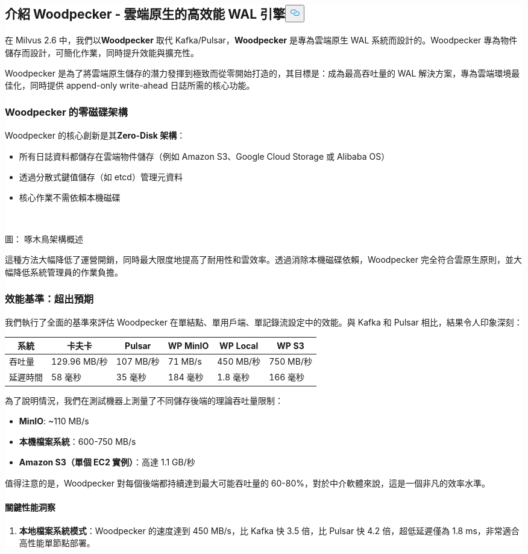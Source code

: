 <h2 id="Introducing-Woodpecker---A-Cloud-Native-High-Performance-WAL-Engine" class="common-anchor-header">介紹 Woodpecker - 雲端原生的高效能 WAL 引擎<button data-href="#Introducing-Woodpecker---A-Cloud-Native-High-Performance-WAL-Engine" class="anchor-icon" translate="no">
      <svg translate="no"
        aria-hidden="true"
        focusable="false"
        height="20"
        version="1.1"
        viewBox="0 0 16 16"
        width="16"
      >
        <path
          fill="#0092E4"
          fill-rule="evenodd"
          d="M4 9h1v1H4c-1.5 0-3-1.69-3-3.5S2.55 3 4 3h4c1.45 0 3 1.69 3 3.5 0 1.41-.91 2.72-2 3.25V8.59c.58-.45 1-1.27 1-2.09C10 5.22 8.98 4 8 4H4c-.98 0-2 1.22-2 2.5S3 9 4 9zm9-3h-1v1h1c1 0 2 1.22 2 2.5S13.98 12 13 12H9c-.98 0-2-1.22-2-2.5 0-.83.42-1.64 1-2.09V6.25c-1.09.53-2 1.84-2 3.25C6 11.31 7.55 13 9 13h4c1.45 0 3-1.69 3-3.5S14.5 6 13 6z"
        ></path>
      </svg>
    </button></h2><p>在 Milvus 2.6 中，我們以<strong>Woodpecker</strong> 取代 Kafka/Pulsar，<strong>Woodpecker</strong> 是專為雲端原生 WAL 系統而設計的。Woodpecker 專為物件儲存而設計，可簡化作業，同時提升效能與擴充性。</p>
<p>Woodpecker 是為了將雲端原生儲存的潛力發揮到極致而從零開始打造的，其目標是：成為最高吞吐量的 WAL 解決方案，專為雲端環境最佳化，同時提供 append-only write-ahead 日誌所需的核心功能。</p>
<h3 id="The-Zero-Disk-Architecture-for-Woodpecker" class="common-anchor-header">Woodpecker 的零磁碟架構</h3><p>Woodpecker 的核心創新是其<strong>Zero-Disk 架構</strong>：</p>
<ul>
<li><p>所有日誌資料都儲存在雲端物件儲存（例如 Amazon S3、Google Cloud Storage 或 Alibaba OS）</p></li>
<li><p>透過分散式鍵值儲存（如 etcd）管理元資料</p></li>
<li><p>核心作業不需依賴本機磁碟</p></li>
</ul>
<p>
  <span class="img-wrapper">
    <img translate="no" src="https://assets.zilliz.com/Figure_Woodpecker_Architecture_cc31e15ed9.png" alt="" class="doc-image" id="" />
    <span></span>
  </span>
</p>
<p>圖：  啄木鳥架構概述</p>
<p>這種方法大幅降低了運營開銷，同時最大限度地提高了耐用性和雲效率。透過消除本機磁碟依賴，Woodpecker 完全符合雲原生原則，並大幅降低系統管理員的作業負擔。</p>
<h3 id="Performance-Benchmarks-Exceeding-Expectations" class="common-anchor-header">效能基準：超出預期</h3><p>我們執行了全面的基準來評估 Woodpecker 在單結點、單用戶端、單記錄流設定中的效能。與 Kafka 和 Pulsar 相比，結果令人印象深刻：</p>
<table>
<thead>
<tr><th><strong>系統</strong></th><th><strong>卡夫卡</strong></th><th><strong>Pulsar</strong></th><th><strong>WP MinIO</strong></th><th><strong>WP Local</strong></th><th><strong>WP S3</strong></th></tr>
</thead>
<tbody>
<tr><td>吞吐量</td><td>129.96 MB/秒</td><td>107 MB/秒</td><td>71 MB/s</td><td>450 MB/秒</td><td>750 MB/秒</td></tr>
<tr><td>延遲時間</td><td>58 毫秒</td><td>35 毫秒</td><td>184 毫秒</td><td>1.8 毫秒</td><td>166 毫秒</td></tr>
</tbody>
</table>
<p>為了說明情況，我們在測試機器上測量了不同儲存後端的理論吞吐量限制：</p>
<ul>
<li><p><strong>MinIO</strong>: ~110 MB/s</p></li>
<li><p><strong>本機檔案系統</strong>：600-750 MB/s</p></li>
<li><p><strong>Amazon S3（單個 EC2 實例）</strong>：高達 1.1 GB/秒</p></li>
</ul>
<p>值得注意的是，Woodpecker 對每個後端都持續達到最大可能吞吐量的 60-80%，對於中介軟體來說，這是一個非凡的效率水準。</p>
<h4 id="Key-Performance-Insights" class="common-anchor-header">關鍵性能洞察</h4><ol>
<li><p><strong>本地檔案系統模式</strong>：Woodpecker 的速度達到 450 MB/s，比 Kafka 快 3.5 倍，比 Pulsar 快 4.2 倍，超低延遲僅為 1.8 ms，非常適合高性能單節點部署。</p></li>